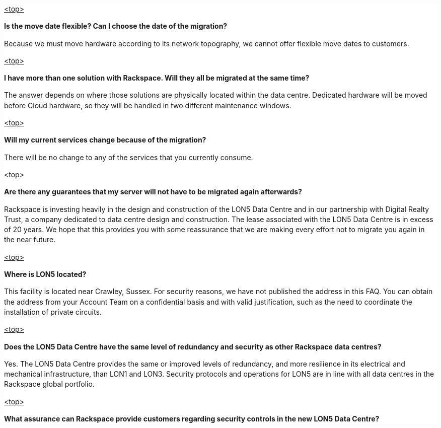 [\<top\>](#top)

**Is the move date flexible? Can I choose the date of the migration?**

Because we must move hardware according to its network topography, we
cannot offer flexible move dates to customers.

[\<top\>](#top)

**I have more than one solution with Rackspace. Will they all be
migrated at the same time?**

The answer depends on where those solutions are physically located
within the data centre. Dedicated hardware will be moved before Cloud
hardware, so they will be handled in two different maintenance windows.

[\<top\>](#top)

**Will my current services change because of the migration?**

There will be no change to any of the services that you currently
consume.

[\<top\>](#top)

**Are there any guarantees that my server will not have to be migrated
again afterwards?**

Rackspace is investing heavily in the design and construction of the
LON5 Data Centre and in our partnership with Digital Realty Trust, a
company dedicated to data centre design and construction. The lease
associated with the LON5 Data Centre is in excess of 20 years. We hope
that this provides you with some reassurance that we are making every
effort not to migrate you again in the near future.

[\<top\>](#top)

**Where is LON5 located?**

This facility is located near Crawley, Sussex. For security reasons, we
have not published the address in this FAQ. You can obtain the address
from your Account Team on a confidential basis and with valid
justification, such as the need to coordinate the installation of
private circuits.

[\<top\>](#top)

**Does the LON5 Data Centre have the same level of redundancy and
security as other Rackspace data centres?**

Yes. The LON5 Data Centre provides the same or improved levels of
redundancy, and more resilience in its electrical and mechanical
infrastructure, than LON1 and LON3. Security protocols and operations
for LON5 are in line with all data centres in the Rackspace global
portfolio.

[\<top\>](#top)

**What assurance can Rackspace provide customers regarding security
controls in the new LON5 Data Centre?**
